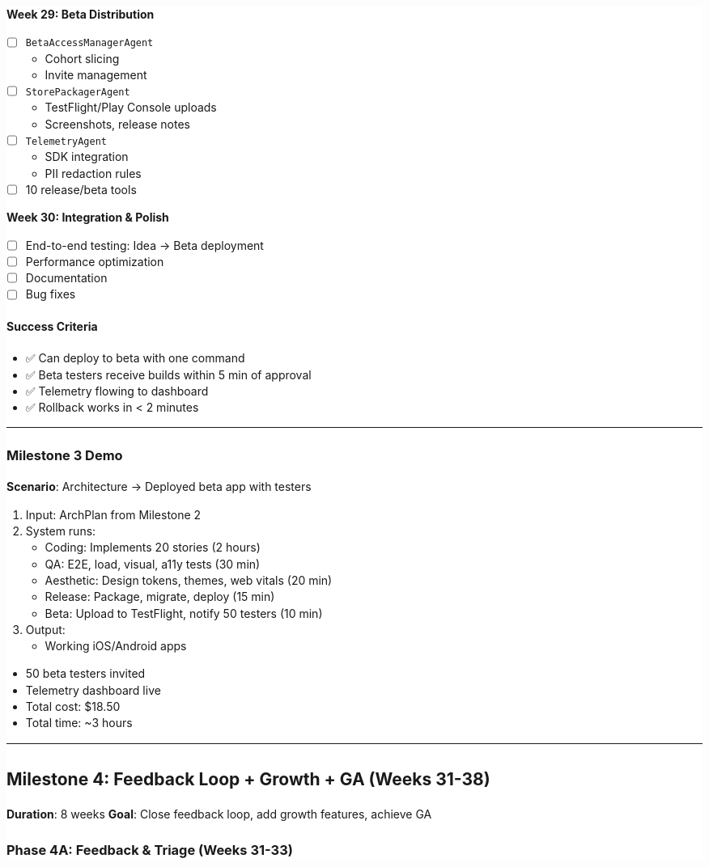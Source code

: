 **Week 29: Beta Distribution**
- [ ] `BetaAccessManagerAgent`
  - Cohort slicing
  - Invite management
- [ ] `StorePackagerAgent`
  - TestFlight/Play Console uploads
  - Screenshots, release notes
- [ ] `TelemetryAgent`
  - SDK integration
  - PII redaction rules
- [ ] 10 release/beta tools

**Week 30: Integration & Polish**
- [ ] End-to-end testing: Idea → Beta deployment
- [ ] Performance optimization
- [ ] Documentation
- [ ] Bug fixes

#### Success Criteria
- ✅ Can deploy to beta with one command
- ✅ Beta testers receive builds within 5 min of approval
- ✅ Telemetry flowing to dashboard
- ✅ Rollback works in < 2 minutes

---

### Milestone 3 Demo

**Scenario**: Architecture → Deployed beta app with testers

1. Input: ArchPlan from Milestone 2
2. System runs:
   - Coding: Implements 20 stories (2 hours)
   - QA: E2E, load, visual, a11y tests (30 min)
   - Aesthetic: Design tokens, themes, web vitals (20 min)
   - Release: Package, migrate, deploy (15 min)
   - Beta: Upload to TestFlight, notify 50 testers (10 min)
3. Output:
   - Working iOS/Android apps
  - 50 beta testers invited
   - Telemetry dashboard live
   - Total cost: $18.50
   - Total time: ~3 hours

---

## Milestone 4: Feedback Loop + Growth + GA (Weeks 31-38)

**Duration**: 8 weeks
**Goal**: Close feedback loop, add growth features, achieve GA

### Phase 4A: Feedback & Triage (Weeks 31-33)
